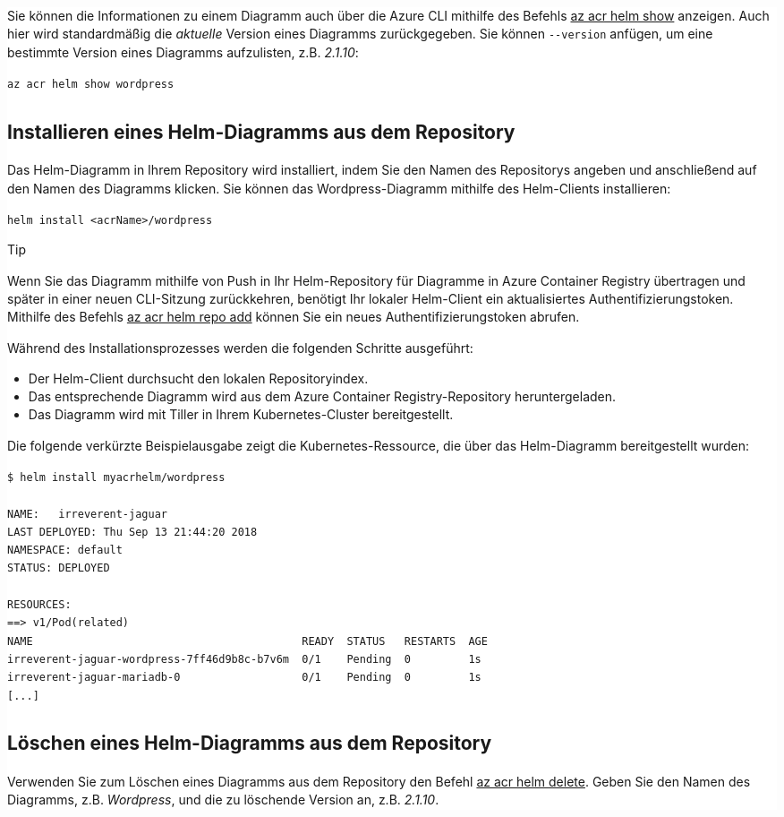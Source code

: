 Sie können die Informationen zu einem Diagramm auch über die Azure CLI mithilfe des Befehls [az acr helm show][az-acr-helm-show] anzeigen. Auch hier wird standardmäßig die *aktuelle* Version eines Diagramms zurückgegeben. Sie können `--version` anfügen, um eine bestimmte Version eines Diagramms aufzulisten, z.B. *2.1.10*:

```azurecli
az acr helm show wordpress
```

## <a name="install-a-helm-chart-from-the-repository"></a>Installieren eines Helm-Diagramms aus dem Repository

Das Helm-Diagramm in Ihrem Repository wird installiert, indem Sie den Namen des Repositorys angeben und anschließend auf den Namen des Diagramms klicken. Sie können das Wordpress-Diagramm mithilfe des Helm-Clients installieren:

```console
helm install <acrName>/wordpress
```

> [!TIP]
> Wenn Sie das Diagramm mithilfe von Push in Ihr Helm-Repository für Diagramme in Azure Container Registry übertragen und später in einer neuen CLI-Sitzung zurückkehren, benötigt Ihr lokaler Helm-Client ein aktualisiertes Authentifizierungstoken. Mithilfe des Befehls [az acr helm repo add][az-acr-helm-repo-add] können Sie ein neues Authentifizierungstoken abrufen.

Während des Installationsprozesses werden die folgenden Schritte ausgeführt:

- Der Helm-Client durchsucht den lokalen Repositoryindex.
- Das entsprechende Diagramm wird aus dem Azure Container Registry-Repository heruntergeladen.
- Das Diagramm wird mit Tiller in Ihrem Kubernetes-Cluster bereitgestellt.

Die folgende verkürzte Beispielausgabe zeigt die Kubernetes-Ressource, die über das Helm-Diagramm bereitgestellt wurden:

```
$ helm install myacrhelm/wordpress

NAME:   irreverent-jaguar
LAST DEPLOYED: Thu Sep 13 21:44:20 2018
NAMESPACE: default
STATUS: DEPLOYED

RESOURCES:
==> v1/Pod(related)
NAME                                          READY  STATUS   RESTARTS  AGE
irreverent-jaguar-wordpress-7ff46d9b8c-b7v6m  0/1    Pending  0         1s
irreverent-jaguar-mariadb-0                   0/1    Pending  0         1s
[...]
```

## <a name="delete-a-helm-chart-from-the-repository"></a>Löschen eines Helm-Diagramms aus dem Repository

Verwenden Sie zum Löschen eines Diagramms aus dem Repository den Befehl [az acr helm delete][az-acr-helm-delete]. Geben Sie den Namen des Diagramms, z.B. *Wordpress*, und die zu löschende Version an, z.B. *2.1.10*.


[helm]: https://helm.sh/
[helm-install]: https://docs.helm.sh/using_helm/#installing-helm
[develop-helm-charts]: https://docs.helm.sh/developing_charts/
[semver2]: https://semver.org/
[terms-of-use]: https://azure.microsoft.com/support/legal/preview-supplemental-terms/
[azure-cli-install]: /cli/azure/install-azure-cli
[aks-quickstart]: ../aks/kubernetes-walkthrough.md
[acr-bestpractices]: container-registry-best-practices.md
[az-configure]: /cli/azure/reference-index#az-configure
[az-acr-login]: /cli/azure/acr#az-acr-login
[az-acr-helm-repo-add]: /cli/azure/acr/helm/repo#az-acr-helm-repo-add
[az-acr-helm-push]: /cli/azure/acr/helm#az-acr-helm-push
[az-acr-helm-list]: /cli/azure/acr/helm#az-acr-helm-list
[az-acr-helm-show]: /cli/azure/acr/helm#az-acr-helm-show
[az-acr-helm-delete]: /cli/azure/acr/helm#az-acr-helm-delete
[acr-tasks]: container-registry-tasks-overview.md